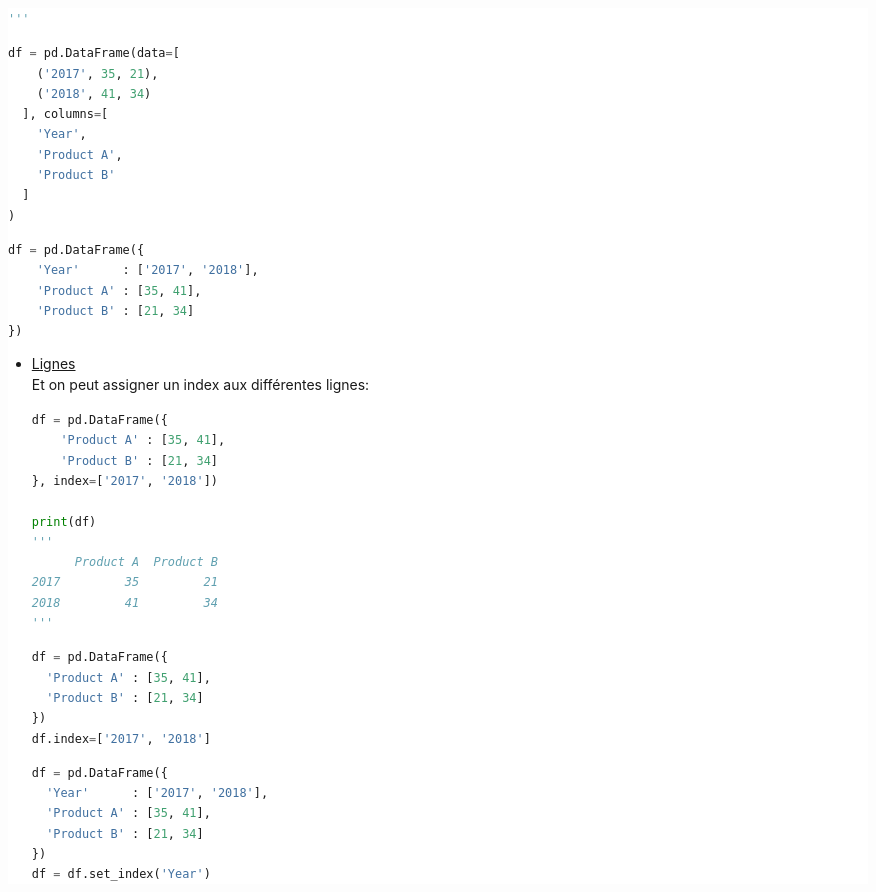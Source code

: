   ``` python
  '''
  ```

  ``` python
  df = pd.DataFrame(data=[
      ('2017', 35, 21),
      ('2018', 41, 34)
    ], columns=[
      'Year',
      'Product A',
      'Product B'
    ]
  )
  ```

  ``` python
  df = pd.DataFrame({
      'Year'      : ['2017', '2018'],
      'Product A' : [35, 41],
      'Product B' : [21, 34]
  })
  ```

* <ins>Lignes</ins>  
  Et on peut assigner un index aux différentes lignes:

  ``` python
  df = pd.DataFrame({
      'Product A' : [35, 41],
      'Product B' : [21, 34]
  }, index=['2017', '2018'])

  print(df)
  '''
        Product A  Product B
  2017         35         21
  2018         41         34
  '''
  ```

  ``` python
  df = pd.DataFrame({
    'Product A' : [35, 41],
    'Product B' : [21, 34]
  })
  df.index=['2017', '2018']
  ```

  ``` python
  df = pd.DataFrame({
    'Year'      : ['2017', '2018'],
    'Product A' : [35, 41],
    'Product B' : [21, 34]
  })
  df = df.set_index('Year')
  ```
